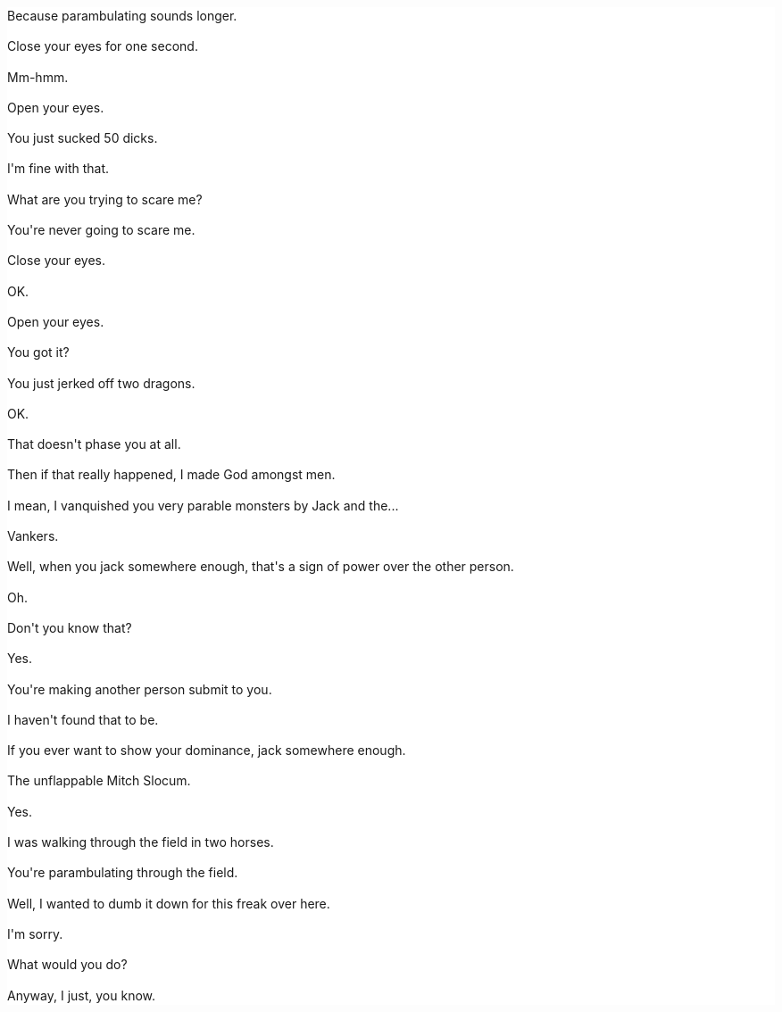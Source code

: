 Because parambulating sounds longer.

Close your eyes for one second.

Mm-hmm.

Open your eyes.

You just sucked 50 dicks.

I'm fine with that.

What are you trying to scare me?

You're never going to scare me.

Close your eyes.

OK.

Open your eyes.

You got it?

You just jerked off two dragons.

OK.

That doesn't phase you at all.

Then if that really happened, I made God amongst men.

I mean, I vanquished you very parable monsters by Jack and the...

Vankers.

Well, when you jack somewhere enough, that's a sign of power over the other person.

Oh.

Don't you know that?

Yes.

You're making another person submit to you.

I haven't found that to be.

If you ever want to show your dominance, jack somewhere enough.

The unflappable Mitch Slocum.

Yes.

I was walking through the field in two horses.

You're parambulating through the field.

Well, I wanted to dumb it down for this freak over here.

I'm sorry.

What would you do?

Anyway, I just, you know.
